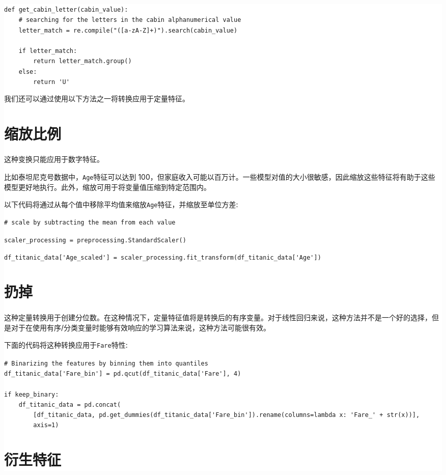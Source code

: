 ```
def get_cabin_letter(cabin_value):
    # searching for the letters in the cabin alphanumerical value
    letter_match = re.compile("([a-zA-Z]+)").search(cabin_value)

    if letter_match:
        return letter_match.group()
    else:
        return 'U'
```

我们还可以通过使用以下方法之一将转换应用于定量特征。



# 缩放比例

这种变换只能应用于数字特征。

比如泰坦尼克号数据中，`Age`特征可以达到 100，但家庭收入可能以百万计。一些模型对值的大小很敏感，因此缩放这些特征将有助于这些模型更好地执行。此外，缩放可用于将变量值压缩到特定范围内。

以下代码将通过从每个值中移除平均值来缩放`Age`特征，并缩放至单位方差:

```
# scale by subtracting the mean from each value
```

```
scaler_processing = preprocessing.StandardScaler()
```

```
df_titanic_data['Age_scaled'] = scaler_processing.fit_transform(df_titanic_data['Age'])
```



# 扔掉

这种定量转换用于创建分位数。在这种情况下，定量特征值将是转换后的有序变量。对于线性回归来说，这种方法并不是一个好的选择，但是对于在使用有序/分类变量时能够有效响应的学习算法来说，这种方法可能很有效。

下面的代码将这种转换应用于`Fare`特性:

```
# Binarizing the features by binning them into quantiles
df_titanic_data['Fare_bin'] = pd.qcut(df_titanic_data['Fare'], 4)

if keep_binary:
    df_titanic_data = pd.concat(
        [df_titanic_data, pd.get_dummies(df_titanic_data['Fare_bin']).rename(columns=lambda x: 'Fare_' + str(x))],
        axis=1)
```



# 衍生特征
